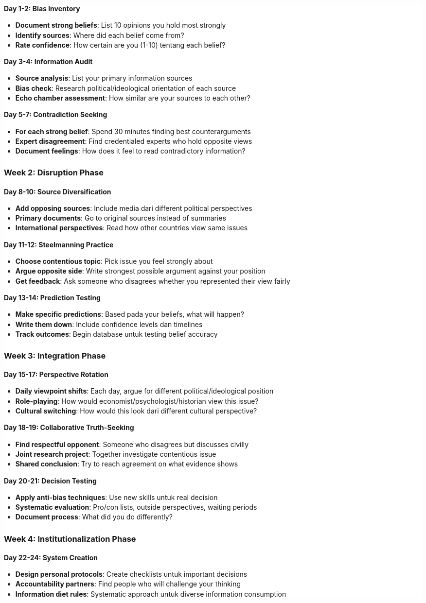 **Day 1-2: Bias Inventory**
- **Document strong beliefs**: List 10 opinions you hold most strongly
- **Identify sources**: Where did each belief come from?
- **Rate confidence**: How certain are you (1-10) tentang each belief?

**Day 3-4: Information Audit**
- **Source analysis**: List your primary information sources
- **Bias check**: Research political/ideological orientation of each source
- **Echo chamber assessment**: How similar are your sources to each other?

**Day 5-7: Contradiction Seeking**
- **For each strong belief**: Spend 30 minutes finding best counterarguments
- **Expert disagreement**: Find credentialed experts who hold opposite views
- **Document feelings**: How does it feel to read contradictory information?

### Week 2: Disruption Phase

**Day 8-10: Source Diversification**
- **Add opposing sources**: Include media dari different political perspectives
- **Primary documents**: Go to original sources instead of summaries
- **International perspectives**: Read how other countries view same issues

**Day 11-12: Steelmanning Practice**
- **Choose contentious topic**: Pick issue you feel strongly about
- **Argue opposite side**: Write strongest possible argument against your position
- **Get feedback**: Ask someone who disagrees whether you represented their view fairly

**Day 13-14: Prediction Testing**
- **Make specific predictions**: Based pada your beliefs, what will happen?
- **Write them down**: Include confidence levels dan timelines
- **Track outcomes**: Begin database untuk testing belief accuracy

### Week 3: Integration Phase

**Day 15-17: Perspective Rotation**
- **Daily viewpoint shifts**: Each day, argue for different political/ideological position
- **Role-playing**: How would economist/psychologist/historian view this issue?
- **Cultural switching**: How would this look dari different cultural perspective?

**Day 18-19: Collaborative Truth-Seeking**
- **Find respectful opponent**: Someone who disagrees but discusses civilly
- **Joint research project**: Together investigate contentious issue
- **Shared conclusion**: Try to reach agreement on what evidence shows

**Day 20-21: Decision Testing**
- **Apply anti-bias techniques**: Use new skills untuk real decision
- **Systematic evaluation**: Pro/con lists, outside perspectives, waiting periods
- **Document process**: What did you do differently?

### Week 4: Institutionalization Phase

**Day 22-24: System Creation**
- **Design personal protocols**: Create checklists untuk important decisions
- **Accountability partners**: Find people who will challenge your thinking
- **Information diet rules**: Systematic approach untuk diverse information consumption
